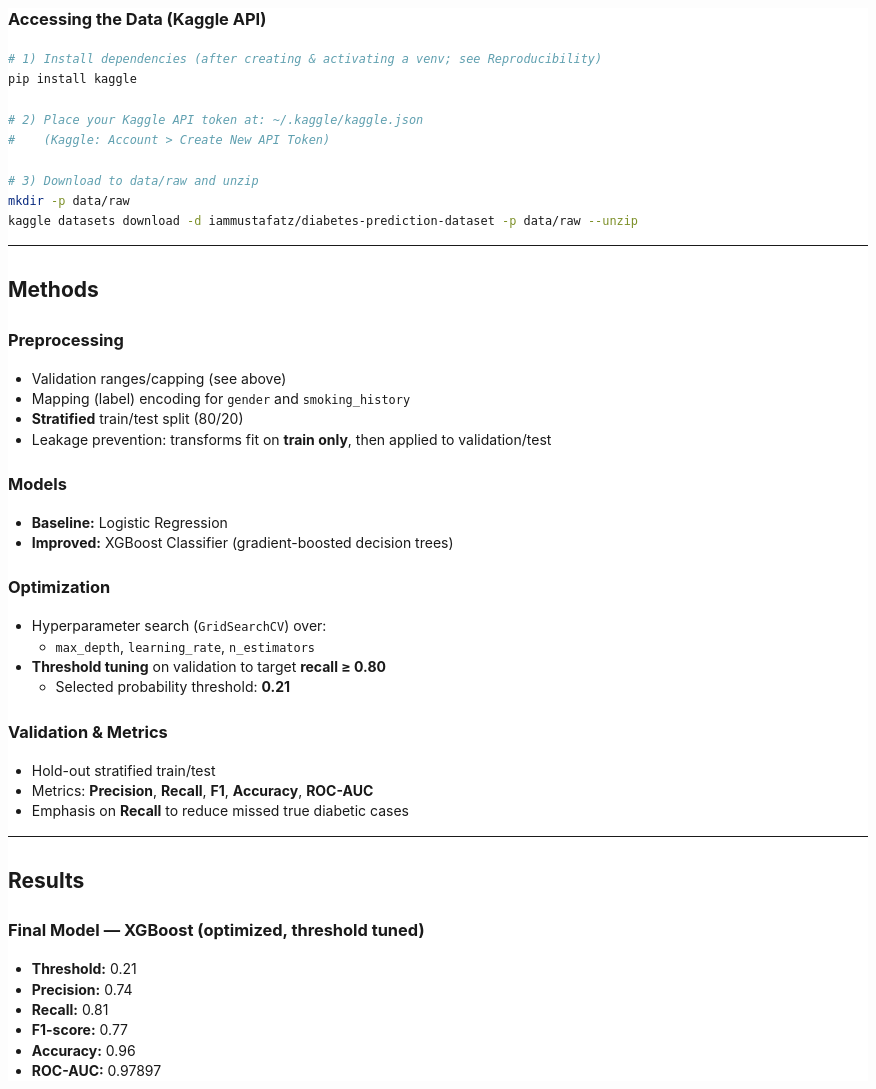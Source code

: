 ### Accessing the Data (Kaggle API)
~~~bash
# 1) Install dependencies (after creating & activating a venv; see Reproducibility)
pip install kaggle

# 2) Place your Kaggle API token at: ~/.kaggle/kaggle.json
#    (Kaggle: Account > Create New API Token)

# 3) Download to data/raw and unzip
mkdir -p data/raw
kaggle datasets download -d iammustafatz/diabetes-prediction-dataset -p data/raw --unzip
~~~

---

## Methods

### Preprocessing
- Validation ranges/capping (see above)  
- Mapping (label) encoding for `gender` and `smoking_history`  
- **Stratified** train/test split (80/20)  
- Leakage prevention: transforms fit on **train only**, then applied to validation/test

### Models
- **Baseline:** Logistic Regression  
- **Improved:** XGBoost Classifier (gradient-boosted decision trees)

### Optimization
- Hyperparameter search (`GridSearchCV`) over:
  - `max_depth`, `learning_rate`, `n_estimators`
- **Threshold tuning** on validation to target **recall ≥ 0.80**  
  - Selected probability threshold: **0.21**

### Validation & Metrics
- Hold-out stratified train/test  
- Metrics: **Precision**, **Recall**, **F1**, **Accuracy**, **ROC-AUC**  
- Emphasis on **Recall** to reduce missed true diabetic cases

---

## Results

### Final Model — XGBoost (optimized, threshold tuned)
- **Threshold:** 0.21  
- **Precision:** 0.74  
- **Recall:** 0.81  
- **F1-score:** 0.77  
- **Accuracy:** 0.96  
- **ROC-AUC:** 0.97897
